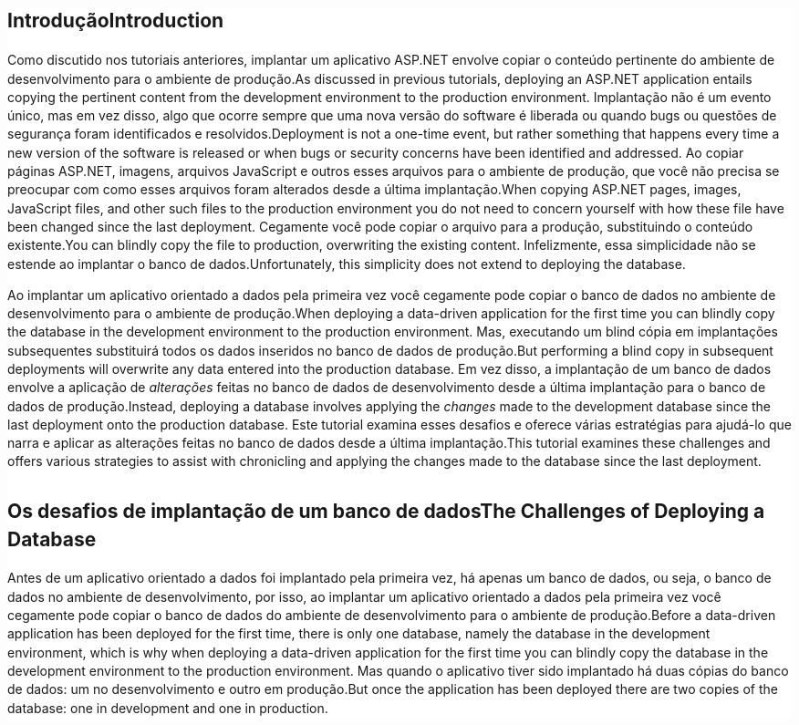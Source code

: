 
## <a name="introduction"></a><span data-ttu-id="699d9-111">Introdução</span><span class="sxs-lookup"><span data-stu-id="699d9-111">Introduction</span></span>

<span data-ttu-id="699d9-112">Como discutido nos tutoriais anteriores, implantar um aplicativo ASP.NET envolve copiar o conteúdo pertinente do ambiente de desenvolvimento para o ambiente de produção.</span><span class="sxs-lookup"><span data-stu-id="699d9-112">As discussed in previous tutorials, deploying an ASP.NET application entails copying the pertinent content from the development environment to the production environment.</span></span> <span data-ttu-id="699d9-113">Implantação não é um evento único, mas em vez disso, algo que ocorre sempre que uma nova versão do software é liberada ou quando bugs ou questões de segurança foram identificados e resolvidos.</span><span class="sxs-lookup"><span data-stu-id="699d9-113">Deployment is not a one-time event, but rather something that happens every time a new version of the software is released or when bugs or security concerns have been identified and addressed.</span></span> <span data-ttu-id="699d9-114">Ao copiar páginas ASP.NET, imagens, arquivos JavaScript e outros esses arquivos para o ambiente de produção, que você não precisa se preocupar com como esses arquivos foram alterados desde a última implantação.</span><span class="sxs-lookup"><span data-stu-id="699d9-114">When copying ASP.NET pages, images, JavaScript files, and other such files to the production environment you do not need to concern yourself with how these file have been changed since the last deployment.</span></span> <span data-ttu-id="699d9-115">Cegamente você pode copiar o arquivo para a produção, substituindo o conteúdo existente.</span><span class="sxs-lookup"><span data-stu-id="699d9-115">You can blindly copy the file to production, overwriting the existing content.</span></span> <span data-ttu-id="699d9-116">Infelizmente, essa simplicidade não se estende ao implantar o banco de dados.</span><span class="sxs-lookup"><span data-stu-id="699d9-116">Unfortunately, this simplicity does not extend to deploying the database.</span></span>

<span data-ttu-id="699d9-117">Ao implantar um aplicativo orientado a dados pela primeira vez você cegamente pode copiar o banco de dados no ambiente de desenvolvimento para o ambiente de produção.</span><span class="sxs-lookup"><span data-stu-id="699d9-117">When deploying a data-driven application for the first time you can blindly copy the database in the development environment to the production environment.</span></span> <span data-ttu-id="699d9-118">Mas, executando um blind cópia em implantações subsequentes substituirá todos os dados inseridos no banco de dados de produção.</span><span class="sxs-lookup"><span data-stu-id="699d9-118">But performing a blind copy in subsequent deployments will overwrite any data entered into the production database.</span></span> <span data-ttu-id="699d9-119">Em vez disso, a implantação de um banco de dados envolve a aplicação de *alterações* feitas no banco de dados de desenvolvimento desde a última implantação para o banco de dados de produção.</span><span class="sxs-lookup"><span data-stu-id="699d9-119">Instead, deploying a database involves applying the *changes* made to the development database since the last deployment onto the production database.</span></span> <span data-ttu-id="699d9-120">Este tutorial examina esses desafios e oferece várias estratégias para ajudá-lo que narra e aplicar as alterações feitas no banco de dados desde a última implantação.</span><span class="sxs-lookup"><span data-stu-id="699d9-120">This tutorial examines these challenges and offers various strategies to assist with chronicling and applying the changes made to the database since the last deployment.</span></span>

## <a name="the-challenges-of-deploying-a-database"></a><span data-ttu-id="699d9-121">Os desafios de implantação de um banco de dados</span><span class="sxs-lookup"><span data-stu-id="699d9-121">The Challenges of Deploying a Database</span></span>

<span data-ttu-id="699d9-122">Antes de um aplicativo orientado a dados foi implantado pela primeira vez, há apenas um banco de dados, ou seja, o banco de dados no ambiente de desenvolvimento, por isso, ao implantar um aplicativo orientado a dados pela primeira vez você cegamente pode copiar o banco de dados do ambiente de desenvolvimento para o ambiente de produção.</span><span class="sxs-lookup"><span data-stu-id="699d9-122">Before a data-driven application has been deployed for the first time, there is only one database, namely the database in the development environment, which is why when deploying a data-driven application for the first time you can blindly copy the database in the development environment to the production environment.</span></span> <span data-ttu-id="699d9-123">Mas quando o aplicativo tiver sido implantado há duas cópias do banco de dados: um no desenvolvimento e outro em produção.</span><span class="sxs-lookup"><span data-stu-id="699d9-123">But once the application has been deployed there are two copies of the database: one in development and one in production.</span></span>
